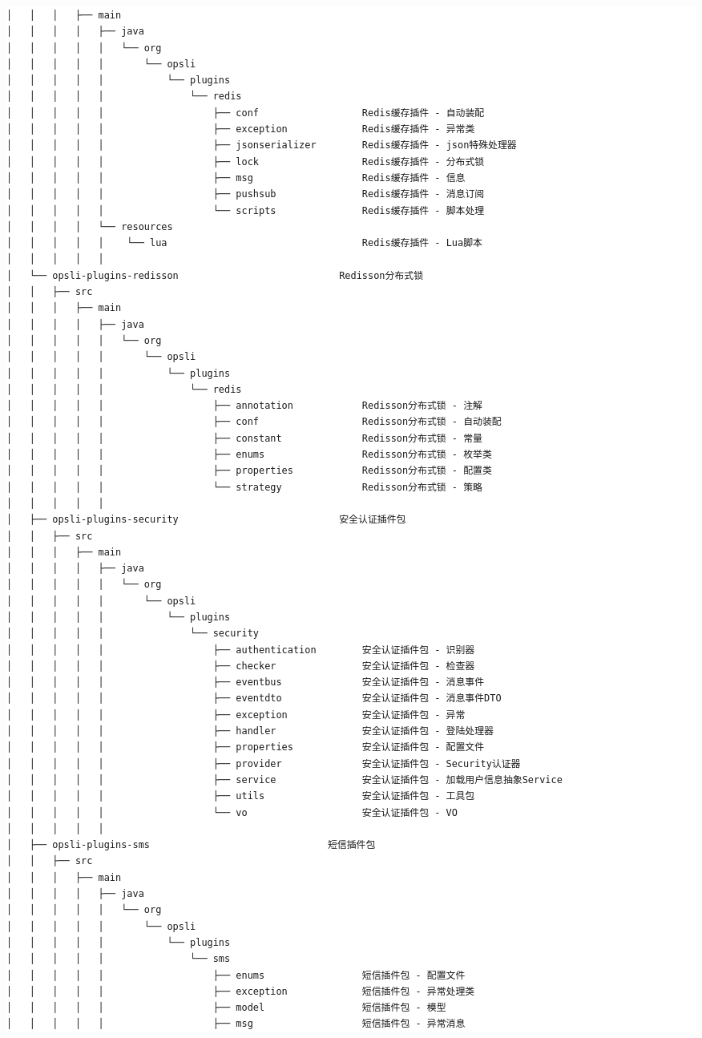 ```
│   │   │   ├── main
│   │   │   │   ├── java
│   │   │   │   │   └── org
│   │   │   │   │       └── opsli
│   │   │   │   │           └── plugins
│   │   │   │   │               └── redis
│   │   │   │   │                   ├── conf                  Redis缓存插件 - 自动装配
│   │   │   │   │                   ├── exception             Redis缓存插件 - 异常类
│   │   │   │   │                   ├── jsonserializer        Redis缓存插件 - json特殊处理器
│   │   │   │   │                   ├── lock                  Redis缓存插件 - 分布式锁
│   │   │   │   │                   ├── msg                   Redis缓存插件 - 信息
│   │   │   │   │                   ├── pushsub               Redis缓存插件 - 消息订阅
│   │   │   │   │                   └── scripts               Redis缓存插件 - 脚本处理
│   │   │   │   └── resources
│   │   │   │   │    └── lua                                  Redis缓存插件 - Lua脚本
│   │   │   │   │
│   └── opsli-plugins-redisson                            Redisson分布式锁
│   │   ├── src
│   │   │   ├── main
│   │   │   │   ├── java
│   │   │   │   │   └── org
│   │   │   │   │       └── opsli
│   │   │   │   │           └── plugins
│   │   │   │   │               └── redis
│   │   │   │   │                   ├── annotation            Redisson分布式锁 - 注解
│   │   │   │   │                   ├── conf                  Redisson分布式锁 - 自动装配
│   │   │   │   │                   ├── constant              Redisson分布式锁 - 常量
│   │   │   │   │                   ├── enums                 Redisson分布式锁 - 枚举类
│   │   │   │   │                   ├── properties            Redisson分布式锁 - 配置类
│   │   │   │   │                   └── strategy              Redisson分布式锁 - 策略
│   │   │   │   │
│   ├── opsli-plugins-security                            安全认证插件包
│   │   ├── src
│   │   │   ├── main
│   │   │   │   ├── java
│   │   │   │   │   └── org
│   │   │   │   │       └── opsli
│   │   │   │   │           └── plugins
│   │   │   │   │               └── security
│   │   │   │   │                   ├── authentication        安全认证插件包 - 识别器
│   │   │   │   │                   ├── checker               安全认证插件包 - 检查器
│   │   │   │   │                   ├── eventbus              安全认证插件包 - 消息事件
│   │   │   │   │                   ├── eventdto              安全认证插件包 - 消息事件DTO
│   │   │   │   │                   ├── exception             安全认证插件包 - 异常
│   │   │   │   │                   ├── handler               安全认证插件包 - 登陆处理器
│   │   │   │   │                   ├── properties            安全认证插件包 - 配置文件
│   │   │   │   │                   ├── provider              安全认证插件包 - Security认证器
│   │   │   │   │                   ├── service               安全认证插件包 - 加载用户信息抽象Service
│   │   │   │   │                   ├── utils                 安全认证插件包 - 工具包
│   │   │   │   │                   └── vo                    安全认证插件包 - VO
│   │   │   │   │
│   ├── opsli-plugins-sms                               短信插件包
│   │   ├── src
│   │   │   ├── main
│   │   │   │   ├── java
│   │   │   │   │   └── org
│   │   │   │   │       └── opsli
│   │   │   │   │           └── plugins
│   │   │   │   │               └── sms
│   │   │   │   │                   ├── enums                 短信插件包 - 配置文件
│   │   │   │   │                   ├── exception             短信插件包 - 异常处理类
│   │   │   │   │                   ├── model                 短信插件包 - 模型
│   │   │   │   │                   ├── msg                   短信插件包 - 异常消息
```